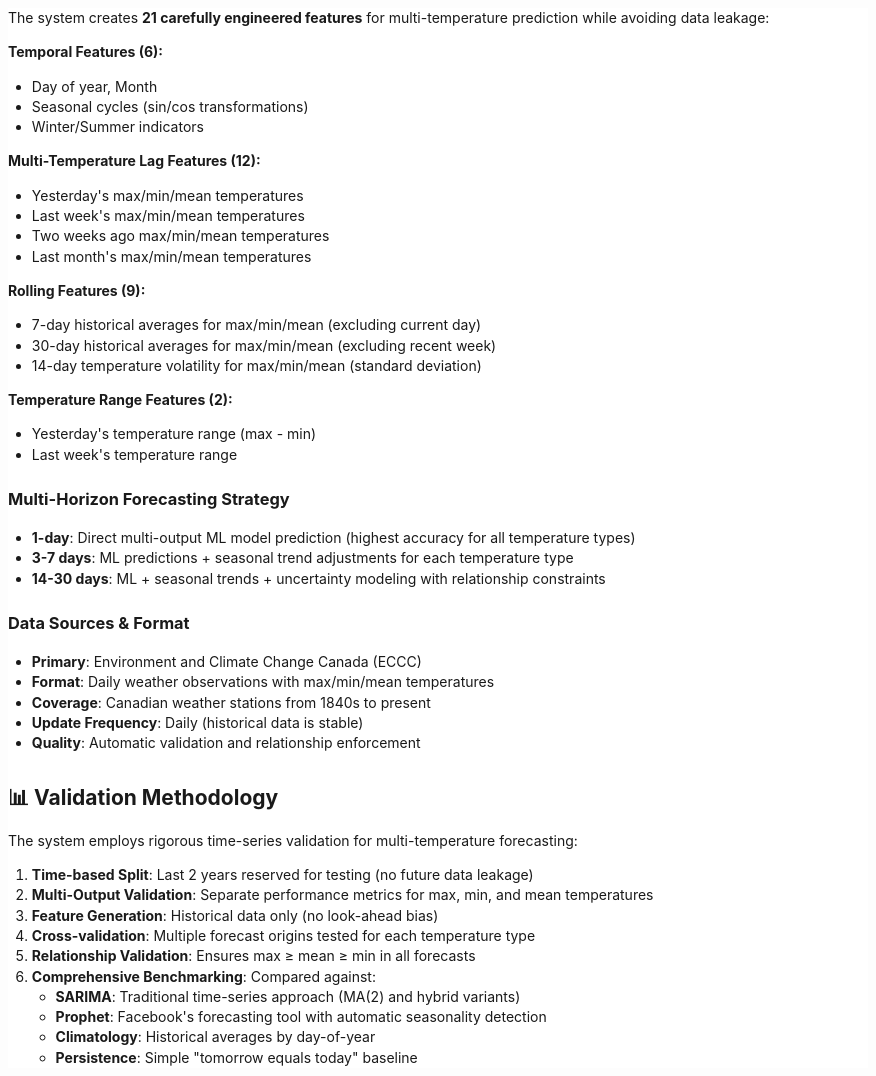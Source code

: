 The system creates **21 carefully engineered features** for multi-temperature prediction while avoiding data leakage:

**Temporal Features (6):**

- Day of year, Month
- Seasonal cycles (sin/cos transformations)
- Winter/Summer indicators

**Multi-Temperature Lag Features (12):**

- Yesterday's max/min/mean temperatures
- Last week's max/min/mean temperatures
- Two weeks ago max/min/mean temperatures
- Last month's max/min/mean temperatures

**Rolling Features (9):**

- 7-day historical averages for max/min/mean (excluding current day)
- 30-day historical averages for max/min/mean (excluding recent week)
- 14-day temperature volatility for max/min/mean (standard deviation)

**Temperature Range Features (2):**

- Yesterday's temperature range (max - min)
- Last week's temperature range

### Multi-Horizon Forecasting Strategy

- **1-day**: Direct multi-output ML model prediction (highest accuracy for all temperature types)
- **3-7 days**: ML predictions + seasonal trend adjustments for each temperature type
- **14-30 days**: ML + seasonal trends + uncertainty modeling with relationship constraints

### Data Sources & Format

- **Primary**: Environment and Climate Change Canada (ECCC)
- **Format**: Daily weather observations with max/min/mean temperatures
- **Coverage**: Canadian weather stations from 1840s to present
- **Update Frequency**: Daily (historical data is stable)
- **Quality**: Automatic validation and relationship enforcement

## 📊 Validation Methodology

The system employs rigorous time-series validation for multi-temperature forecasting:

1. **Time-based Split**: Last 2 years reserved for testing (no future data leakage)
2. **Multi-Output Validation**: Separate performance metrics for max, min, and mean temperatures
3. **Feature Generation**: Historical data only (no look-ahead bias)
4. **Cross-validation**: Multiple forecast origins tested for each temperature type
5. **Relationship Validation**: Ensures max ≥ mean ≥ min in all forecasts
6. **Comprehensive Benchmarking**: Compared against:
   - **SARIMA**: Traditional time-series approach (MA(2) and hybrid variants)
   - **Prophet**: Facebook's forecasting tool with automatic seasonality detection
   - **Climatology**: Historical averages by day-of-year
   - **Persistence**: Simple "tomorrow equals today" baseline
